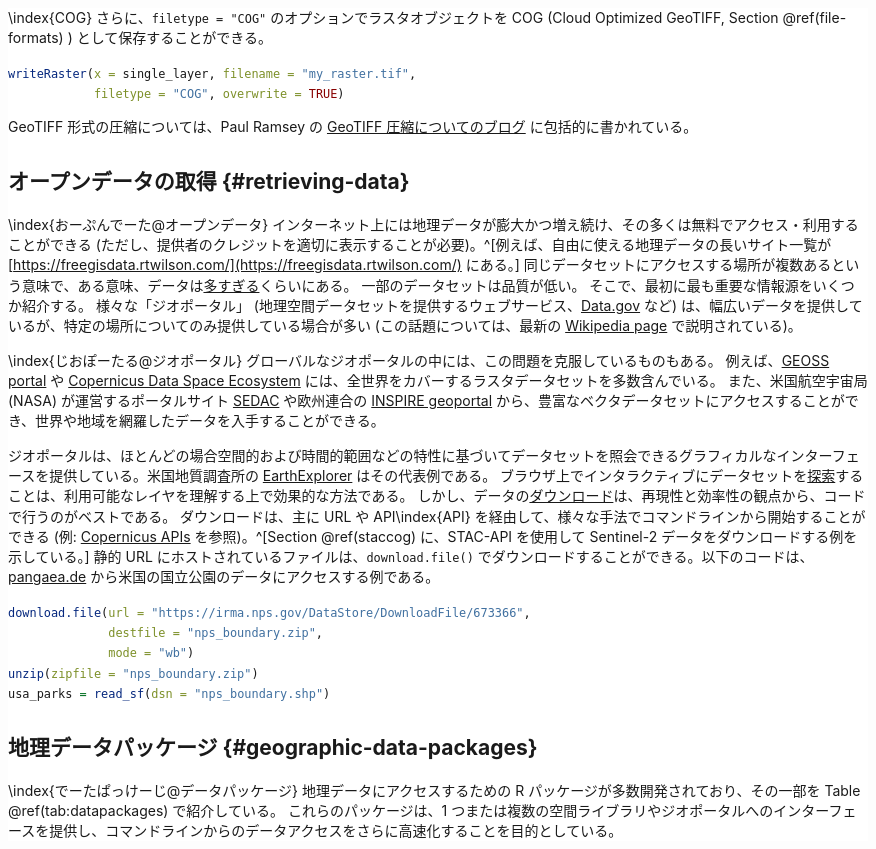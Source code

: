 \index{COG}
さらに、`filetype = "COG"` のオプションでラスタオブジェクトを COG (Cloud Optimized GeoTIFF, Section \@ref(file-formats) ) として保存することができる。


``` r
writeRaster(x = single_layer, filename = "my_raster.tif",
            filetype = "COG", overwrite = TRUE)
```

GeoTIFF 形式の圧縮については、Paul Ramsey の [GeoTIFF 圧縮についてのブログ](https://blog.cleverelephant.ca/2015/02/geotiff-compression-for-dummies.html) に包括的に書かれている。

## オープンデータの取得  {#retrieving-data}

\index{おーぷんでーた@オープンデータ}
インターネット上には地理データが膨大かつ増え続け、その多くは無料でアクセス・利用することができる (ただし、提供者のクレジットを適切に表示することが必要)。^[例えば、自由に使える地理データの長いサイト一覧が [https://freegisdata.rtwilson.com/](https://freegisdata.rtwilson.com/) にある。]
同じデータセットにアクセスする場所が複数あるという意味で、ある意味、データは<u>多すぎる</u>くらいにある。
一部のデータセットは品質が低い。
そこで、最初に最も重要な情報源をいくつか紹介する。
様々な「ジオポータル」 (地理空間データセットを提供するウェブサービス、[Data.gov](https://catalog.data.gov/dataset?metadata_type=geospatial) など) は、幅広いデータを提供しているが、特定の場所についてのみ提供している場合が多い (この話題については、最新の [Wikipedia page](https://en.wikipedia.org/wiki/Geoportal) で説明されている)。

\index{じおぽーたる@ジオポータル}
グローバルなジオポータルの中には、この問題を克服しているものもある。
例えば、[GEOSS portal](https://www.geoportal.org/) や [Copernicus Data Space Ecosystem](https://dataspace.copernicus.eu/) には、全世界をカバーするラスタデータセットを多数含んでいる。
また、米国航空宇宙局 (NASA) が運営するポータルサイト [SEDAC](https://sedac.ciesin.columbia.edu/) や欧州連合の [INSPIRE geoportal](http://inspire-geoportal.ec.europa.eu/) から、豊富なベクタデータセットにアクセスすることができ、世界や地域を網羅したデータを入手することができる。

ジオポータルは、ほとんどの場合空間的および時間的範囲などの特性に基づいてデータセットを照会できるグラフィカルなインターフェースを提供している。米国地質調査所の [EarthExplorer](https://earthexplorer.usgs.gov/) はその代表例である。
ブラウザ上でインタラクティブにデータセットを<u>探索</u>することは、利用可能なレイヤを理解する上で効果的な方法である。
しかし、データの<u>ダウンロード</u>は、再現性と効率性の観点から、コードで行うのがベストである。
ダウンロードは、主に URL や API\index{API} を経由して、様々な手法でコマンドラインから開始することができる (例: [Copernicus APIs](https://dataspace.copernicus.eu/analyse/apis) を参照)。^[Section \@ref(staccog) に、STAC-API を使用して Sentinel-2 データをダウンロードする例を示している。]
静的 URL にホストされているファイルは、`download.file()` でダウンロードすることができる。以下のコードは、[pangaea.de](https://doi.pangaea.de/10.1594/PANGAEA.868349) から米国の国立公園のデータにアクセスする例である。


``` r
download.file(url = "https://irma.nps.gov/DataStore/DownloadFile/673366",
              destfile = "nps_boundary.zip",
              mode = "wb")
unzip(zipfile = "nps_boundary.zip")
usa_parks = read_sf(dsn = "nps_boundary.shp")
```

## 地理データパッケージ  {#geographic-data-packages}

\index{でーたぱっけーじ@データパッケージ}
地理データにアクセスするための R パッケージが多数開発されており、その一部を Table \@ref(tab:datapackages) で紹介している。
これらのパッケージは、1 つまたは複数の空間ライブラリやジオポータルへのインターフェースを提供し、コマンドラインからのデータアクセスをさらに高速化することを目的としている。
